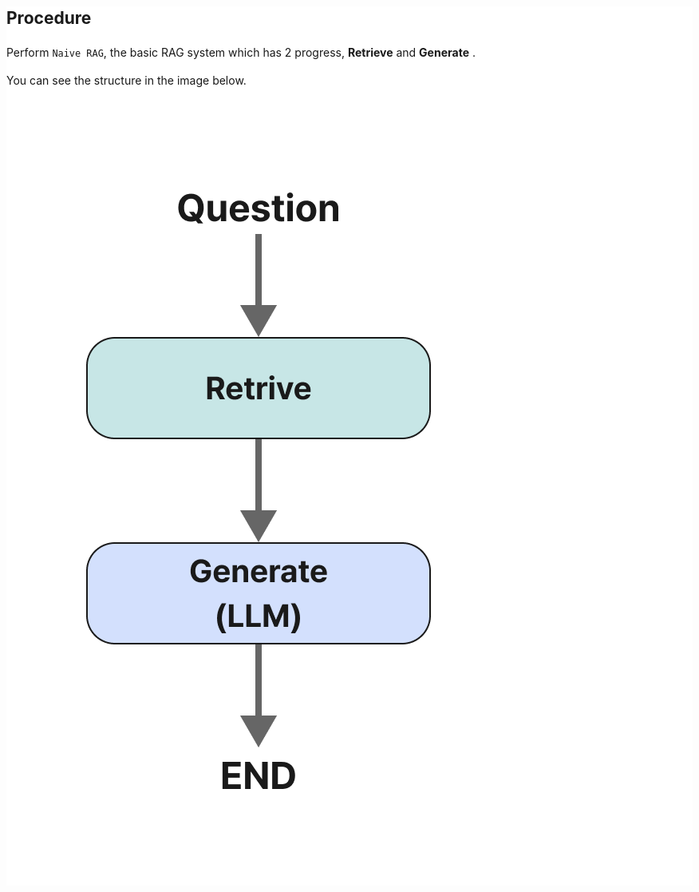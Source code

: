 ## Procedure

Perform `Naive RAG`, the basic RAG system which has 2 progress, **Retrieve** and **Generate** .

You can see the structure in the image below.

![](./img/02-langgraph-naive-rag.png)

